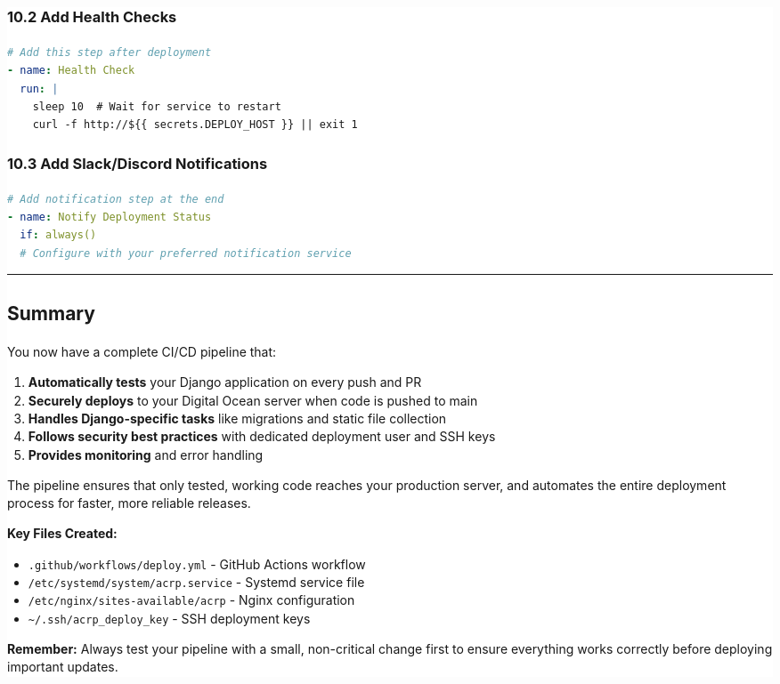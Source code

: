 ### 10.2 Add Health Checks
```yaml
# Add this step after deployment
- name: Health Check
  run: |
    sleep 10  # Wait for service to restart
    curl -f http://${{ secrets.DEPLOY_HOST }} || exit 1
```

### 10.3 Add Slack/Discord Notifications
```yaml
# Add notification step at the end
- name: Notify Deployment Status
  if: always()
  # Configure with your preferred notification service
```

---

## Summary

You now have a complete CI/CD pipeline that:

1. **Automatically tests** your Django application on every push and PR
2. **Securely deploys** to your Digital Ocean server when code is pushed to main
3. **Handles Django-specific tasks** like migrations and static file collection
4. **Follows security best practices** with dedicated deployment user and SSH keys
5. **Provides monitoring** and error handling

The pipeline ensures that only tested, working code reaches your production server, and automates the entire deployment process for faster, more reliable releases.

**Key Files Created:**
- `.github/workflows/deploy.yml` - GitHub Actions workflow
- `/etc/systemd/system/acrp.service` - Systemd service file
- `/etc/nginx/sites-available/acrp` - Nginx configuration
- `~/.ssh/acrp_deploy_key` - SSH deployment keys

**Remember:** Always test your pipeline with a small, non-critical change first to ensure everything works correctly before deploying important updates.